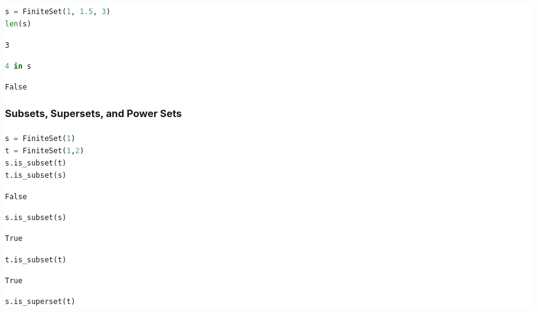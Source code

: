 

```python
s = FiniteSet(1, 1.5, 3)
len(s)
```




    3




```python
4 in s
```




    False



### Subsets, Supersets, and Power Sets


```python
s = FiniteSet(1)
t = FiniteSet(1,2)
s.is_subset(t)
t.is_subset(s)
```




    False




```python
s.is_subset(s)
```




    True




```python
t.is_subset(t)
```




    True




```python
s.is_superset(t)
```

